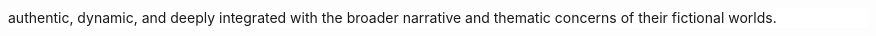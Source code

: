 authentic, dynamic, and deeply integrated with the broader narrative and thematic concerns of their fictional worlds.
